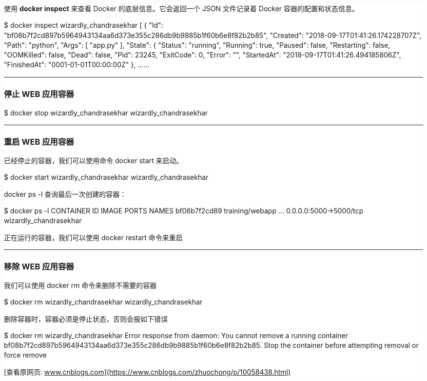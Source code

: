 使用 **docker inspect** 来查看 Docker 的底层信息。它会返回一个 JSON 文件记录着 Docker 容器的配置和状态信息。

$ docker inspect wizardly_chandrasekhar \[ { "Id": "bf08b7f2cd897b5964943134aa6d373e355c286db9b9885b1f60b6e8f82b2b85", "Created": "2018-09-17T01:41:26.174228707Z", "Path": "python", "Args": \[ "app.py" \], "State": { "Status": "running", "Running": true, "Paused": false, "Restarting": false, "OOMKilled": false, "Dead": false, "Pid": 23245, "ExitCode": 0, "Error": "", "StartedAt": "2018-09-17T01:41:26.494185806Z", "FinishedAt": "0001-01-01T00:00:00Z" }, ......

---

### 停止 WEB 应用容器

$ docker stop wizardly_chandrasekhar wizardly_chandrasekhar

---

### 重启 WEB 应用容器

已经停止的容器，我们可以使用命令 docker start 来启动。

$ docker start wizardly_chandrasekhar wizardly_chandrasekhar

docker ps -l 查询最后一次创建的容器：

$ docker ps -l CONTAINER ID IMAGE PORTS NAMES bf08b7f2cd89 training/webapp ... 0.0.0.0:5000\->5000/tcp wizardly_chandrasekhar

正在运行的容器，我们可以使用 docker restart 命令来重启

---

### 移除 WEB 应用容器

我们可以使用 docker rm 命令来删除不需要的容器

$ docker rm wizardly_chandrasekhar wizardly_chandrasekhar

删除容器时，容器必须是停止状态，否则会报如下错误

$ docker rm wizardly_chandrasekhar Error response from daemon: You cannot remove a running container bf08b7f2cd897b5964943134aa6d373e355c286db9b9885b1f60b6e8f82b2b85. Stop the container before attempting removal or force remove

[查看原网页: www.cnblogs.com](https://www.cnblogs.com/zhuochong/p/10058438.html)
